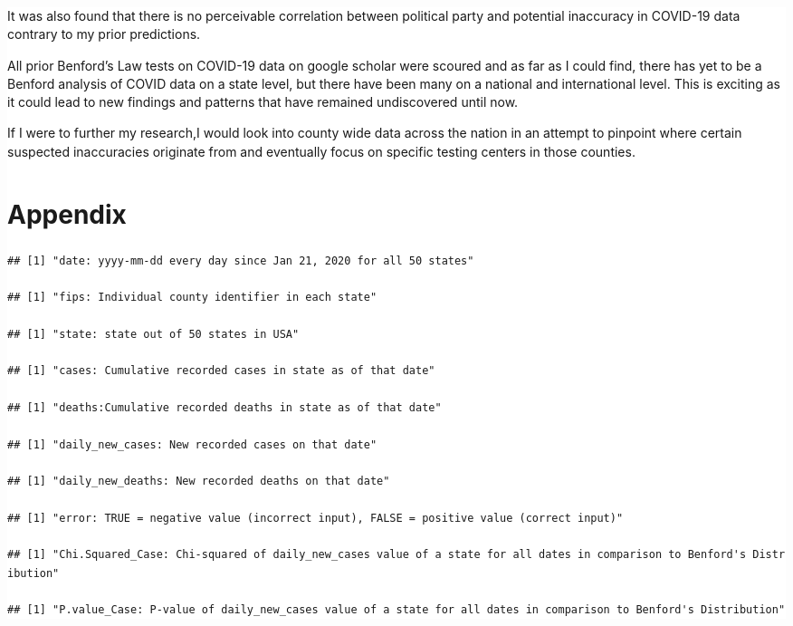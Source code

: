 It was also found that there is no perceivable correlation between
political party and potential inaccuracy in COVID-19 data contrary to my
prior predictions.

All prior Benford’s Law tests on COVID-19 data on google scholar were
scoured and as far as I could find, there has yet to be a Benford
analysis of COVID data on a state level, but there have been many on a
national and international level. This is exciting as it could lead to
new findings and patterns that have remained undiscovered until now.

If I were to further my research,I would look into county wide data
across the nation in an attempt to pinpoint where certain suspected
inaccuracies originate from and eventually focus on specific testing
centers in those counties.

# Appendix

    ## [1] "date: yyyy-mm-dd every day since Jan 21, 2020 for all 50 states"

    ## [1] "fips: Individual county identifier in each state"

    ## [1] "state: state out of 50 states in USA"

    ## [1] "cases: Cumulative recorded cases in state as of that date"

    ## [1] "deaths:Cumulative recorded deaths in state as of that date"

    ## [1] "daily_new_cases: New recorded cases on that date"

    ## [1] "daily_new_deaths: New recorded deaths on that date"

    ## [1] "error: TRUE = negative value (incorrect input), FALSE = positive value (correct input)"

    ## [1] "Chi.Squared_Case: Chi-squared of daily_new_cases value of a state for all dates in comparison to Benford's Distribution"

    ## [1] "P.value_Case: P-value of daily_new_cases value of a state for all dates in comparison to Benford's Distribution"
